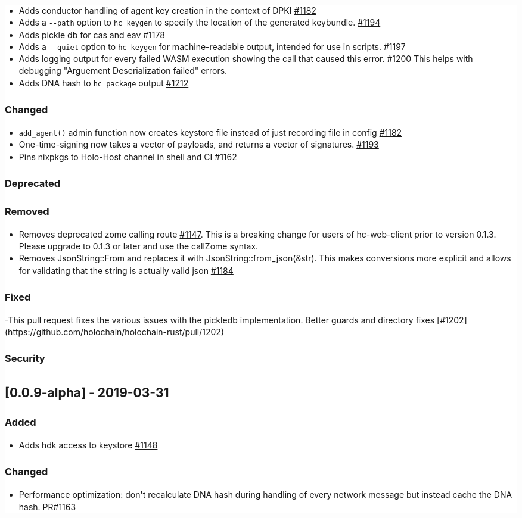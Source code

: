 - Adds conductor handling of agent key creation in the context of DPKI [#1182](https://github.com/holochain/holochain-rust/pull/1182)
- Adds a `--path` option to `hc keygen` to specify the location of the generated keybundle. [#1194](https://github.com/holochain/holochain-rust/pull/1194)
- Adds pickle db for cas and eav [#1178](https://github.com/holochain/holochain-rust/pull/1178)
- Adds a `--quiet` option to `hc keygen` for machine-readable output, intended for use in scripts. [#1197](https://github.com/holochain/holochain-rust/pull/1197)
- Adds logging output for every failed WASM execution showing the call that caused this error. [#1200](https://github.com/holochain/holochain-rust/pull/1200) This helps with debugging "Arguement Deserialization failed" errors.
- Adds DNA hash to `hc package` output [#1212](https://github.com/holochain/holochain-rust/pull/1212)

### Changed

- `add_agent()` admin function now creates keystore file instead of just recording file in config [#1182](https://github.com/holochain/holochain-rust/pull/1182)
- One-time-signing now takes a vector of payloads, and returns a vector of signatures. [#1193](https://github.com/holochain/holochain-rust/pull/1193)
- Pins nixpkgs to Holo-Host channel in shell and CI [#1162](https://github.com/holochain/holochain-rust/pull/1162)

### Deprecated

### Removed

- Removes deprecated zome calling route [#1147](https://github.com/holochain/holochain-rust/pull/1147). This is a breaking change for users of hc-web-client prior to version 0.1.3.  Please upgrade to 0.1.3 or later and use the callZome syntax.
- Removes JsonString::From<String> and replaces it with JsonString::from_json(&str). This makes conversions more explicit and allows for validating that the string is actually valid json [#1184](https://github.com/holochain/holochain-rust/pull/1184)

### Fixed

-This pull request fixes the various issues with the pickledb implementation. Better guards and directory fixes [#1202]
(https://github.com/holochain/holochain-rust/pull/1202)

### Security

## [0.0.9-alpha] - 2019-03-31

### Added
- Adds hdk access to keystore [#1148](https://github.com/holochain/holochain-rust/pull/1148)

### Changed
- Performance optimization: don't recalculate DNA hash during handling of every network message but instead cache the DNA hash. [PR#1163](https://github.com/holochain/holochain-rust/pull/1163)
